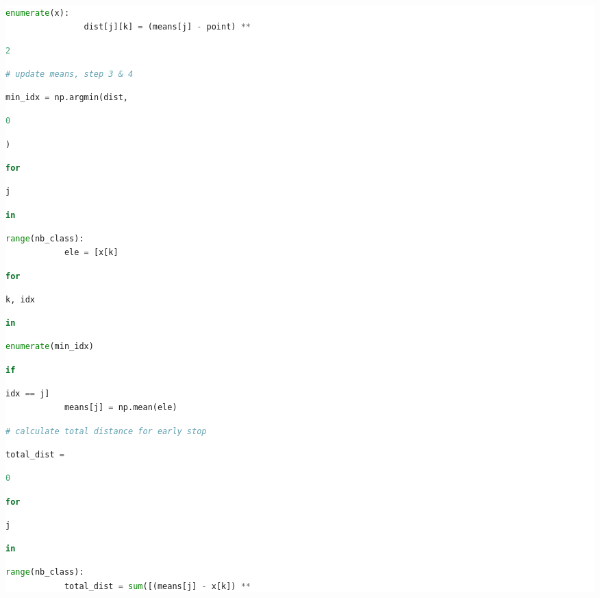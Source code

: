 ```python
enumerate(x):
                dist[j][k] = (means[j] - point) **
```
```python
2
```
```python
# update means, step 3 & 4
```
```python
min_idx = np.argmin(dist,
```
```python
0
```
```python
)
```
```python
for
```
```python
j
```
```python
in
```
```python
range(nb_class):
            ele = [x[k]
```
```python
for
```
```python
k, idx
```
```python
in
```
```python
enumerate(min_idx)
```
```python
if
```
```python
idx == j]
            means[j] = np.mean(ele)
```
```python
# calculate total distance for early stop
```
```python
total_dist =
```
```python
0
```
```python
for
```
```python
j
```
```python
in
```
```python
range(nb_class):
            total_dist = sum([(means[j] - x[k]) **
```